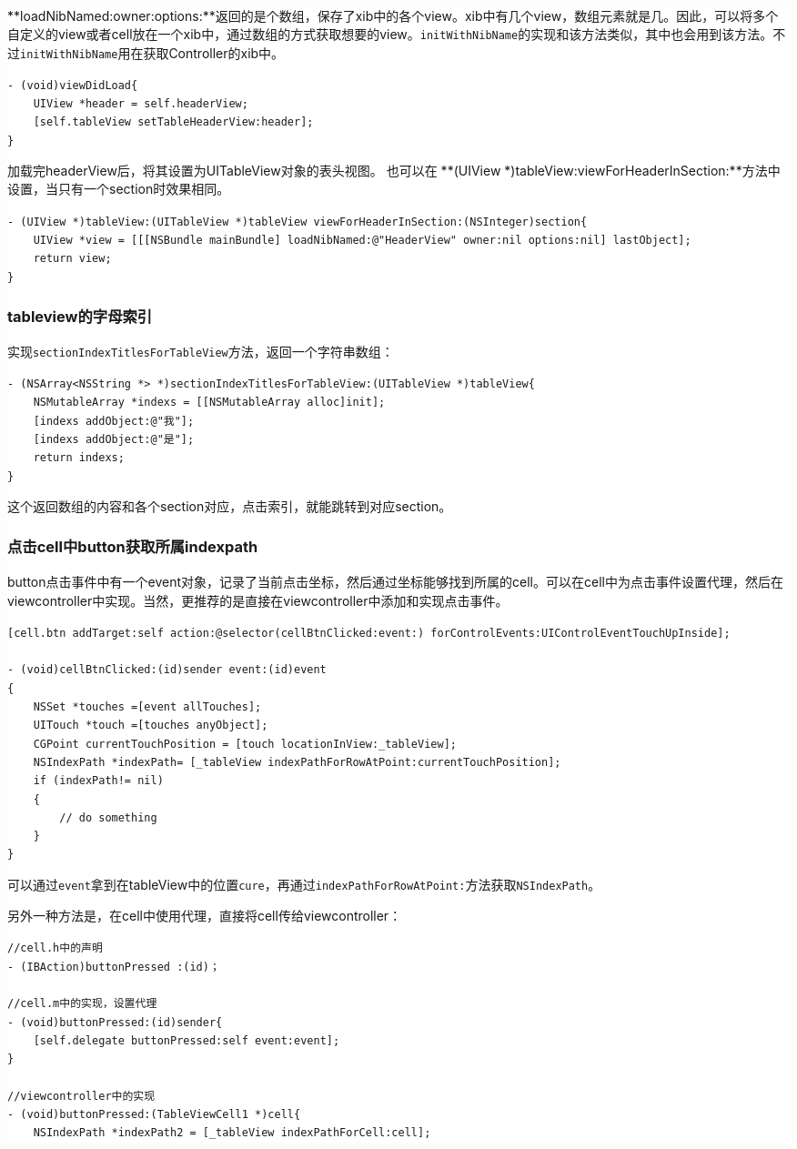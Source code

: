 **loadNibNamed:owner:options:**返回的是个数组，保存了xib中的各个view。xib中有几个view，数组元素就是几。因此，可以将多个自定义的view或者cell放在一个xib中，通过数组的方式获取想要的view。`initWithNibName`的实现和该方法类似，其中也会用到该方法。不过`initWithNibName`用在获取Controller的xib中。

```objc
- (void)viewDidLoad{
	UIView *header = self.headerView;
	[self.tableView setTableHeaderView:header];
}
```
加载完headerView后，将其设置为UITableView对象的表头视图。
也可以在 **(UIView \*)tableView:viewForHeaderInSection:**方法中设置，当只有一个section时效果相同。
```objc
- (UIView *)tableView:(UITableView *)tableView viewForHeaderInSection:(NSInteger)section{
    UIView *view = [[[NSBundle mainBundle] loadNibNamed:@"HeaderView" owner:nil options:nil] lastObject];
    return view;
}
```

### tableview的字母索引
实现`sectionIndexTitlesForTableView`方法，返回一个字符串数组：
```objc
- (NSArray<NSString *> *)sectionIndexTitlesForTableView:(UITableView *)tableView{
    NSMutableArray *indexs = [[NSMutableArray alloc]init];
    [indexs addObject:@"我"];
    [indexs addObject:@"是"];
    return indexs;
}
```
这个返回数组的内容和各个section对应，点击索引，就能跳转到对应section。

### 点击cell中button获取所属indexpath
button点击事件中有一个event对象，记录了当前点击坐标，然后通过坐标能够找到所属的cell。可以在cell中为点击事件设置代理，然后在viewcontroller中实现。当然，更推荐的是直接在viewcontroller中添加和实现点击事件。
```objc
[cell.btn addTarget:self action:@selector(cellBtnClicked:event:) forControlEvents:UIControlEventTouchUpInside];

- (void)cellBtnClicked:(id)sender event:(id)event
{
    NSSet *touches =[event allTouches];
    UITouch *touch =[touches anyObject];
    CGPoint currentTouchPosition = [touch locationInView:_tableView];
    NSIndexPath *indexPath= [_tableView indexPathForRowAtPoint:currentTouchPosition];
    if (indexPath!= nil)
    {
        // do something
    }
}
```

可以通过`event`拿到在tableView中的位置`cure`，再通过`indexPathForRowAtPoint:`方法获取`NSIndexPath`。

另外一种方法是，在cell中使用代理，直接将cell传给viewcontroller：
```objc
//cell.h中的声明
- (IBAction)buttonPressed :(id)；

//cell.m中的实现，设置代理
- (void)buttonPressed:(id)sender{
    [self.delegate buttonPressed:self event:event];
}

//viewcontroller中的实现
- (void)buttonPressed:(TableViewCell1 *)cell{
    NSIndexPath *indexPath2 = [_tableView indexPathForCell:cell];
```